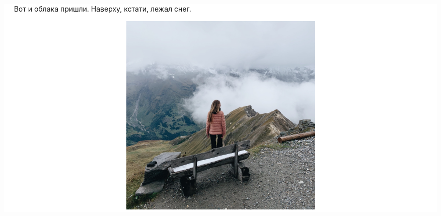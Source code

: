 &nbsp;&nbsp;&nbsp;&nbsp; Вот и облака пришли. Наверху, кстати, лежал снег.

<center>
<img width="375" src="/assets/img/grossglockner/me5.jpg">
